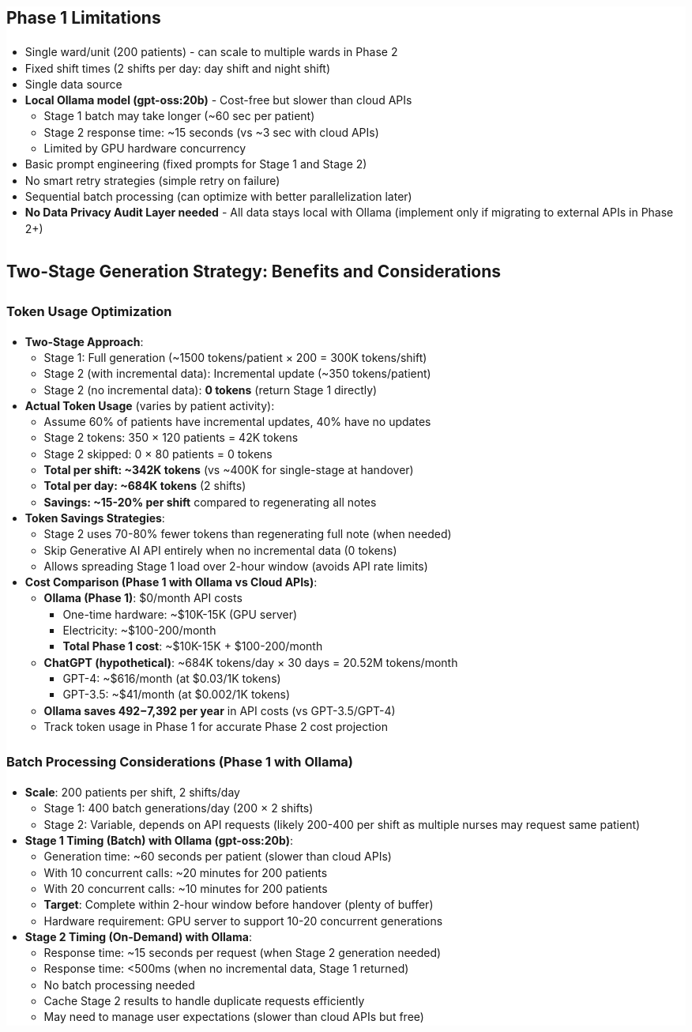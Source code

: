 ## Phase 1 Limitations
- Single ward/unit (200 patients) - can scale to multiple wards in Phase 2
- Fixed shift times (2 shifts per day: day shift and night shift)
- Single data source
- **Local Ollama model (gpt-oss:20b)** - Cost-free but slower than cloud APIs
  - Stage 1 batch may take longer (~60 sec per patient)
  - Stage 2 response time: ~15 seconds (vs ~3 sec with cloud APIs)
  - Limited by GPU hardware concurrency
- Basic prompt engineering (fixed prompts for Stage 1 and Stage 2)
- No smart retry strategies (simple retry on failure)
- Sequential batch processing (can optimize with better parallelization later)
- **No Data Privacy Audit Layer needed** - All data stays local with Ollama (implement only if migrating to external APIs in Phase 2+)

## Two-Stage Generation Strategy: Benefits and Considerations

### Token Usage Optimization
- **Two-Stage Approach**:
  - Stage 1: Full generation (~1500 tokens/patient × 200 = 300K tokens/shift)
  - Stage 2 (with incremental data): Incremental update (~350 tokens/patient)
  - Stage 2 (no incremental data): **0 tokens** (return Stage 1 directly)
- **Actual Token Usage** (varies by patient activity):
  - Assume 60% of patients have incremental updates, 40% have no updates
  - Stage 2 tokens: 350 × 120 patients = 42K tokens
  - Stage 2 skipped: 0 × 80 patients = 0 tokens
  - **Total per shift: ~342K tokens** (vs ~400K for single-stage at handover)
  - **Total per day: ~684K tokens** (2 shifts)
  - **Savings: ~15-20% per shift** compared to regenerating all notes
- **Token Savings Strategies**:
  - Stage 2 uses 70-80% fewer tokens than regenerating full note (when needed)
  - Skip Generative AI API entirely when no incremental data (0 tokens)
  - Allows spreading Stage 1 load over 2-hour window (avoids API rate limits)
- **Cost Comparison (Phase 1 with Ollama vs Cloud APIs)**:
  - **Ollama (Phase 1)**: $0/month API costs
    - One-time hardware: ~$10K-15K (GPU server)
    - Electricity: ~$100-200/month
    - **Total Phase 1 cost**: ~$10K-15K + $100-200/month
  - **ChatGPT (hypothetical)**: ~684K tokens/day × 30 days = 20.52M tokens/month
    - GPT-4: ~$616/month (at $0.03/1K tokens)
    - GPT-3.5: ~$41/month (at $0.002/1K tokens)
  - **Ollama saves $492-$7,392 per year** in API costs (vs GPT-3.5/GPT-4)
  - Track token usage in Phase 1 for accurate Phase 2 cost projection

### Batch Processing Considerations (Phase 1 with Ollama)
- **Scale**: 200 patients per shift, 2 shifts/day
  - Stage 1: 400 batch generations/day (200 × 2 shifts)
  - Stage 2: Variable, depends on API requests (likely 200-400 per shift as multiple nurses may request same patient)
- **Stage 1 Timing (Batch) with Ollama (gpt-oss:20b)**:
  - Generation time: ~60 seconds per patient (slower than cloud APIs)
  - With 10 concurrent calls: ~20 minutes for 200 patients
  - With 20 concurrent calls: ~10 minutes for 200 patients
  - **Target**: Complete within 2-hour window before handover (plenty of buffer)
  - Hardware requirement: GPU server to support 10-20 concurrent generations
- **Stage 2 Timing (On-Demand) with Ollama**:
  - Response time: ~15 seconds per request (when Stage 2 generation needed)
  - Response time: <500ms (when no incremental data, Stage 1 returned)
  - No batch processing needed
  - Cache Stage 2 results to handle duplicate requests efficiently
  - May need to manage user expectations (slower than cloud APIs but free)